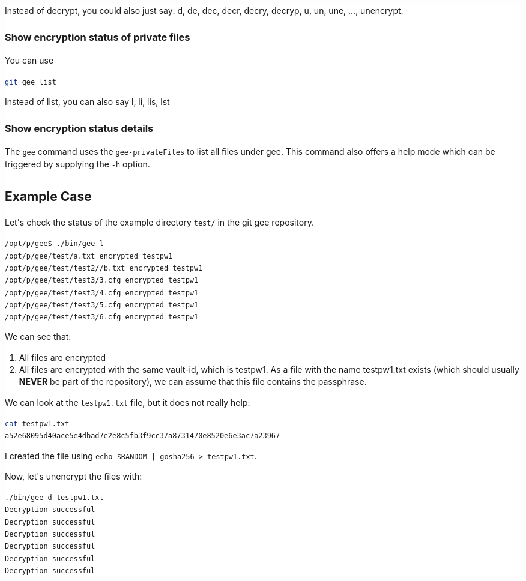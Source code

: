 Instead of decrypt, you could also just say: d, de, dec, decr, decry, decryp, u, un, une, ..., unencrypt.

### Show encryption status of private files

You can use

```bash
git gee list
```

Instead of list, you can also say l, li, lis, lst

### Show encryption status details

The `gee` command uses the `gee-privateFiles` to list all files under gee. This command also offers a help mode which can be triggered by supplying the `-h` option.

## Example Case

Let's check the status of the example directory `test/` in the git gee repository.

```bash
/opt/p/gee$ ./bin/gee l
/opt/p/gee/test/a.txt encrypted testpw1
/opt/p/gee/test/test2//b.txt encrypted testpw1
/opt/p/gee/test/test3/3.cfg encrypted testpw1
/opt/p/gee/test/test3/4.cfg encrypted testpw1
/opt/p/gee/test/test3/5.cfg encrypted testpw1
/opt/p/gee/test/test3/6.cfg encrypted testpw1
```

We can see that:

1. All files are encrypted
2. All files are encrypted with the same vault-id, which is testpw1. As a file with the name testpw1.txt exists (which should usually **NEVER** be part of the repository), we can assume that this file contains the passphrase.

We can look at the `testpw1.txt` file, but it does not really help:

```bash
cat testpw1.txt 
a52e68095d40ace5e4dbad7e2e8c5fb3f9cc37a8731470e8520e6e3ac7a23967
```

I created the file using `echo $RANDOM | gosha256 > testpw1.txt`.

Now, let's unencrypt the files with:

```bash
./bin/gee d testpw1.txt
Decryption successful
Decryption successful
Decryption successful
Decryption successful
Decryption successful
Decryption successful
```
